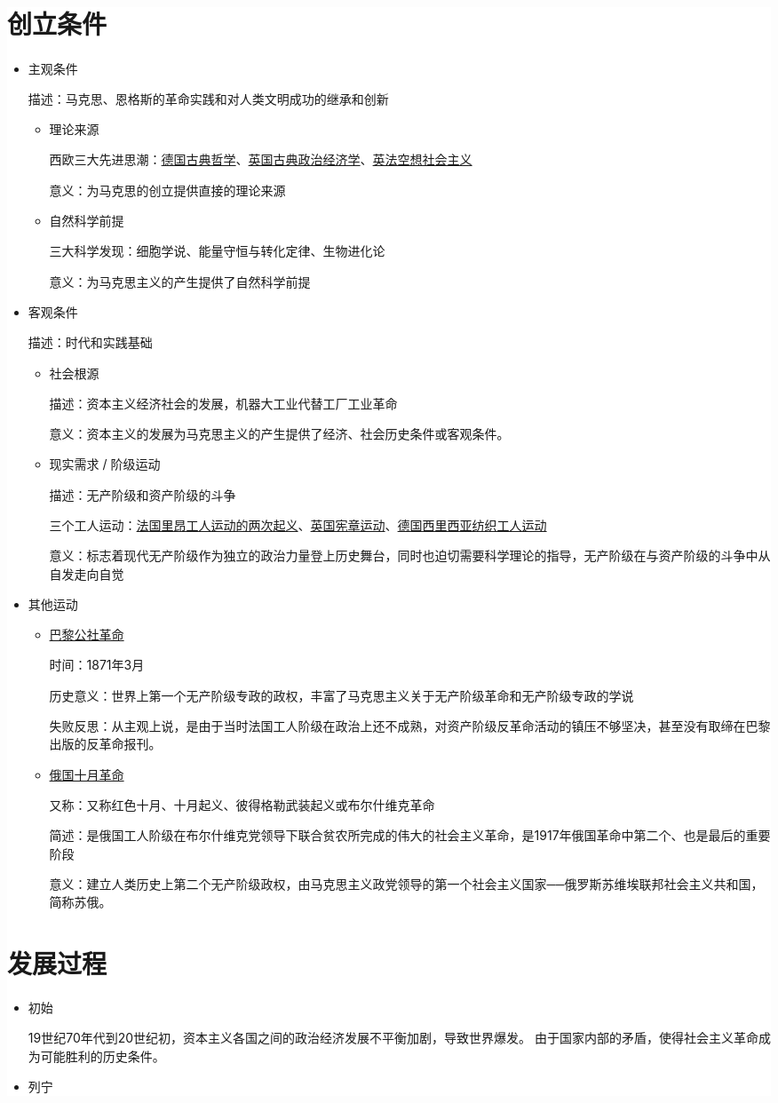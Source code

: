 # 创立条件

-   主观条件

    描述：马克思、恩格斯的革命实践和对人类文明成功的继承和创新
    -   理论来源

        西欧三大先进思潮：[德国古典哲学](https://baike.baidu.com/item/德国古典哲学?fromModule=lemma_inlink "德国古典哲学")、[英国古典政治经济学](https://baike.baidu.com/item/英国古典政治经济学?fromModule=lemma_inlink "英国古典政治经济学")、[英法空想社会主义](https://baike.baidu.com/item/空想社会主义?fromModule=lemma_inlink "英法空想社会主义")

        意义：为马克思的创立提供直接的理论来源
    -   自然科学前提

        三大科学发现：细胞学说、能量守恒与转化定律、生物进化论

        意义：为马克思主义的产生提供了自然科学前提
-   客观条件

    描述：时代和实践基础
    -   社会根源

        描述：资本主义经济社会的发展，机器大工业代替工厂工业革命

        意义：资本主义的发展为马克思主义的产生提供了经济、社会历史条件或客观条件。
    -   现实需求 / 阶级运动

        描述：无产阶级和资产阶级的斗争

        三个工人运动：[法国里昂工人运动的两次起义](https://baike.baidu.com/item/法国里昂工人起义/7435347?fromModule=lemma_inlink "法国里昂工人运动的两次起义")、[英国宪章运动](https://baike.baidu.com/item/英国宪章运动/1550242?fromModule=lemma_inlink "英国宪章运动")、[德国西里西亚纺织工人运动](https://baike.baidu.com/item/西里西亚纺织工人起义/5578032?fromModule=lemma_inlink\&fromtitle=德国西里西亚纺织工人起义\&fromid=10013194 "德国西里西亚纺织工人运动")

        意义：标志着现代无产阶级作为独立的政治力量登上历史舞台，同时也迫切需要科学理论的指导，无产阶级在与资产阶级的斗争中从自发走向自觉
-   其他运动
    -   [巴黎公社革命](https://baike.baidu.com/item/巴黎公社/503099#10 "巴黎公社革命")

        时间：1871年3月

        历史意义：世界上第一个无产阶级专政的政权，丰富了马克思主义关于无产阶级革命和无产阶级专政的学说

        失败反思：从主观上说，是由于当时法国工人阶级在政治上还不成熟，对资产阶级反革命活动的镇压不够坚决，甚至没有取缔在巴黎出版的反革命报刊。
    -   [俄国十月革命](https://baike.baidu.com/item/十月革命/468?fromtitle=俄国十月革命\&fromid=3008611\&fromModule=lemma_search-box "俄国十月革命")

        又称：又称红色十月、十月起义、彼得格勒武装起义或布尔什维克革命

        简述：是俄国工人阶级在布尔什维克党领导下联合贫农所完成的伟大的社会主义革命，是1917年俄国革命中第二个、也是最后的重要阶段

        意义：建立人类历史上第二个无产阶级政权，由马克思主义政党领导的第一个社会主义国家──俄罗斯苏维埃联邦社会主义共和国，简称苏俄。

# 发展过程

-   初始

    19世纪70年代到20世纪初，资本主义各国之间的政治经济发展不平衡加剧，导致世界爆发。
    由于国家内部的矛盾，使得社会主义革命成为可能胜利的历史条件。
-   列宁

